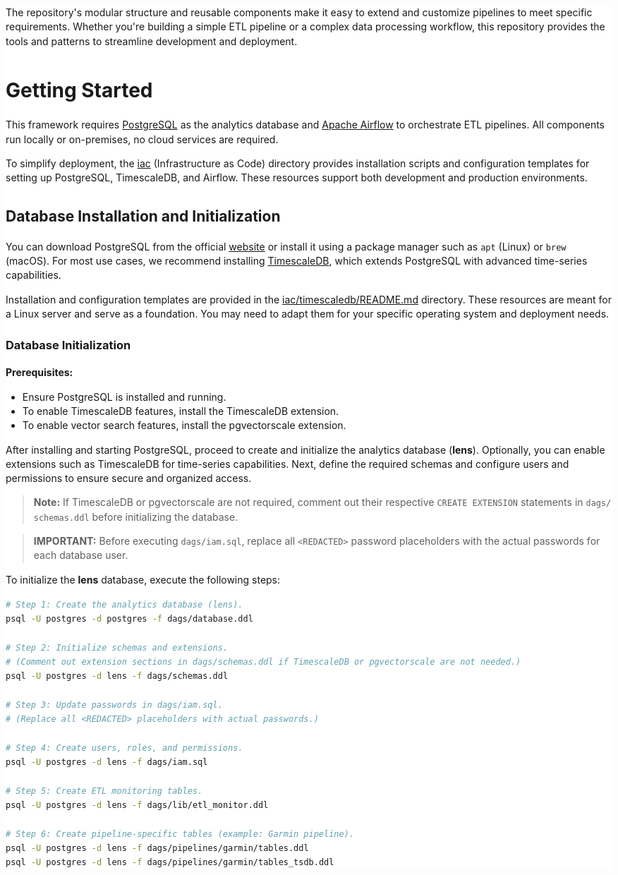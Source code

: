 The repository's modular structure and reusable components make it easy to extend and customize pipelines to meet specific requirements. Whether you're building a simple ETL pipeline or a complex data processing workflow, this repository provides the tools and patterns to streamline development and deployment.

# Getting Started

This framework requires [PostgreSQL](https://www.postgresql.org/) as the analytics database and [Apache Airflow](https://airflow.apache.org/) to orchestrate ETL pipelines. All components run locally or on-premises, no cloud services are required.

To simplify deployment, the [iac](iac/) (Infrastructure as Code) directory provides installation scripts and configuration templates for setting up PostgreSQL, TimescaleDB, and Airflow. These resources support both development and production environments.

## Database Installation and Initialization

You can download PostgreSQL from the official [website](https://www.postgresql.org/download/) or install it using a package manager such as `apt` (Linux) or `brew` (macOS). For most use cases, we recommend installing [TimescaleDB](https://docs.tigerdata.com/self-hosted/latest/install/), which extends PostgreSQL with advanced time-series capabilities.

Installation and configuration templates are provided in the [iac/timescaledb/README.md](iac/timescaledb/README.md) directory. These resources are meant for a Linux server and serve as a foundation. You may need to adapt them for your specific operating system and deployment needs.

### Database Initialization

**Prerequisites:**
- Ensure PostgreSQL is installed and running.
- To enable TimescaleDB features, install the TimescaleDB extension.
- To enable vector search features, install the pgvectorscale extension.

After installing and starting PostgreSQL, proceed to create and initialize the analytics database (**lens**). Optionally, you can enable extensions such as TimescaleDB for time-series capabilities. Next, define the required schemas and configure users and permissions to ensure secure and organized access.

> **Note:** If TimescaleDB or pgvectorscale are not required, comment out their respective `CREATE EXTENSION` statements in `dags/schemas.ddl` before initializing the database.

> **IMPORTANT:** Before executing `dags/iam.sql`, replace all `<REDACTED>` password placeholders with the actual passwords for each database user.

To initialize the **lens** database, execute the following steps:
```bash
# Step 1: Create the analytics database (lens).
psql -U postgres -d postgres -f dags/database.ddl

# Step 2: Initialize schemas and extensions.
# (Comment out extension sections in dags/schemas.ddl if TimescaleDB or pgvectorscale are not needed.)
psql -U postgres -d lens -f dags/schemas.ddl

# Step 3: Update passwords in dags/iam.sql.
# (Replace all <REDACTED> placeholders with actual passwords.)

# Step 4: Create users, roles, and permissions.
psql -U postgres -d lens -f dags/iam.sql

# Step 5: Create ETL monitoring tables.
psql -U postgres -d lens -f dags/lib/etl_monitor.ddl

# Step 6: Create pipeline-specific tables (example: Garmin pipeline).
psql -U postgres -d lens -f dags/pipelines/garmin/tables.ddl
psql -U postgres -d lens -f dags/pipelines/garmin/tables_tsdb.ddl
```